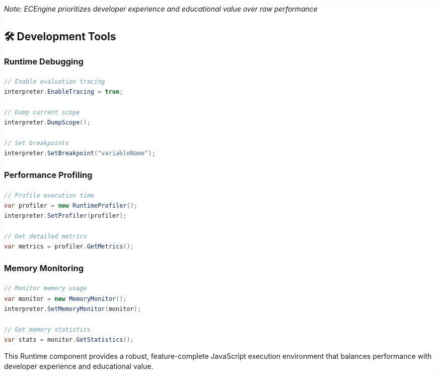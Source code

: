 *Note: ECEngine prioritizes developer experience and educational value over raw performance*

## 🛠️ Development Tools

### Runtime Debugging
```csharp
// Enable evaluation tracing
interpreter.EnableTracing = true;

// Dump current scope
interpreter.DumpScope();

// Set breakpoints
interpreter.SetBreakpoint("variableName");
```

### Performance Profiling
```csharp
// Profile execution time
var profiler = new RuntimeProfiler();
interpreter.SetProfiler(profiler);

// Get detailed metrics
var metrics = profiler.GetMetrics();
```

### Memory Monitoring
```csharp
// Monitor memory usage
var monitor = new MemoryMonitor();
interpreter.SetMemoryMonitor(monitor);

// Get memory statistics
var stats = monitor.GetStatistics();
```

This Runtime component provides a robust, feature-complete JavaScript execution environment that balances performance with developer experience and educational value.

